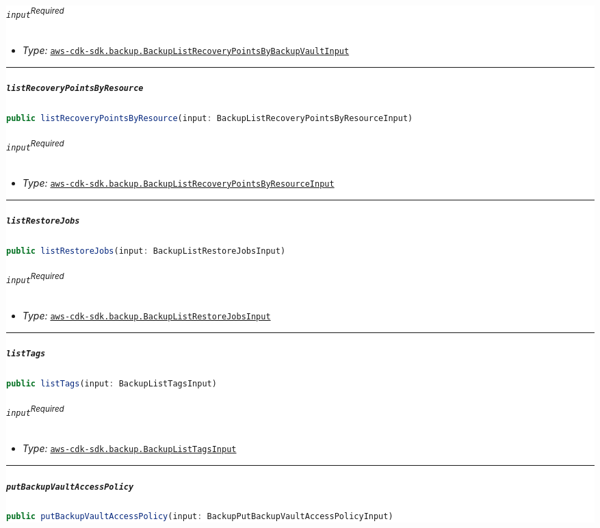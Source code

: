 ###### `input`<sup>Required</sup> <a name="aws-cdk-sdk.backup.BackupClient.parameter.input"></a>

- *Type:* [`aws-cdk-sdk.backup.BackupListRecoveryPointsByBackupVaultInput`](#aws-cdk-sdk.backup.BackupListRecoveryPointsByBackupVaultInput)

---

##### `listRecoveryPointsByResource` <a name="aws-cdk-sdk.backup.BackupClient.listRecoveryPointsByResource"></a>

```typescript
public listRecoveryPointsByResource(input: BackupListRecoveryPointsByResourceInput)
```

###### `input`<sup>Required</sup> <a name="aws-cdk-sdk.backup.BackupClient.parameter.input"></a>

- *Type:* [`aws-cdk-sdk.backup.BackupListRecoveryPointsByResourceInput`](#aws-cdk-sdk.backup.BackupListRecoveryPointsByResourceInput)

---

##### `listRestoreJobs` <a name="aws-cdk-sdk.backup.BackupClient.listRestoreJobs"></a>

```typescript
public listRestoreJobs(input: BackupListRestoreJobsInput)
```

###### `input`<sup>Required</sup> <a name="aws-cdk-sdk.backup.BackupClient.parameter.input"></a>

- *Type:* [`aws-cdk-sdk.backup.BackupListRestoreJobsInput`](#aws-cdk-sdk.backup.BackupListRestoreJobsInput)

---

##### `listTags` <a name="aws-cdk-sdk.backup.BackupClient.listTags"></a>

```typescript
public listTags(input: BackupListTagsInput)
```

###### `input`<sup>Required</sup> <a name="aws-cdk-sdk.backup.BackupClient.parameter.input"></a>

- *Type:* [`aws-cdk-sdk.backup.BackupListTagsInput`](#aws-cdk-sdk.backup.BackupListTagsInput)

---

##### `putBackupVaultAccessPolicy` <a name="aws-cdk-sdk.backup.BackupClient.putBackupVaultAccessPolicy"></a>

```typescript
public putBackupVaultAccessPolicy(input: BackupPutBackupVaultAccessPolicyInput)
```
